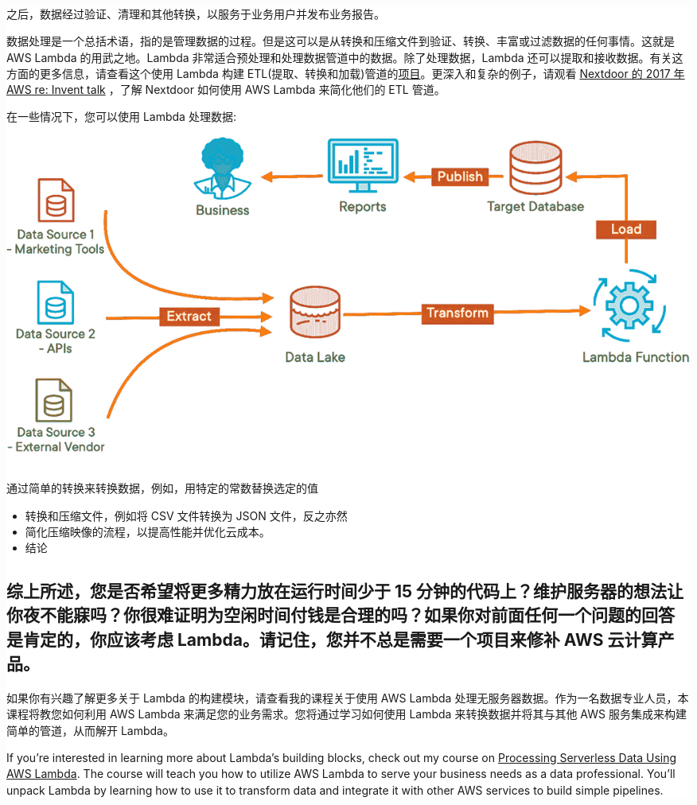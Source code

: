之后，数据经过验证、清理和其他转换，以服务于业务用户并发布业务报告。

数据处理是一个总括术语，指的是管理数据的过程。但是这可以是从转换和压缩文件到验证、转换、丰富或过滤数据的任何事情。这就是 AWS Lambda 的用武之地。Lambda 非常适合预处理和处理数据管道中的数据。除了处理数据，Lambda 还可以提取和接收数据。有关这方面的更多信息，请查看这个使用 Lambda 构建 ETL(提取、转换和加载)管道的[项目](https://aws.amazon.com/blogs/industries/etl-ingest-architecture-for-asset-management-based-on-aws-lambda/)。更深入和复杂的例子，请观看 [Nextdoor 的 2017 年 AWS re: Invent talk](https://www.youtube.com/watch?v=AaRawf9vcZ4) ，了解 Nextdoor 如何使用 AWS Lambda 来简化他们的 ETL 管道。

在一些情况下，您可以使用 Lambda 处理数据:

![Processing data with Lambda functions](img/7d68c19c56de21cbb04f76950d1fbbe3.png)

通过简单的转换来转换数据，例如，用特定的常数替换选定的值

*   转换和压缩文件，例如将 CSV 文件转换为 JSON 文件，反之亦然
*   简化压缩映像的流程，以提高性能并优化云成本。
*   结论

## 综上所述，您是否希望将更多精力放在运行时间少于 15 分钟的代码上？维护服务器的想法让你夜不能寐吗？你很难证明为空闲时间付钱是合理的吗？如果你对前面任何一个问题的回答是肯定的，你应该考虑 Lambda。请记住，您并不总是需要一个项目来修补 AWS 云计算产品。

如果你有兴趣了解更多关于 Lambda 的构建模块，请查看我的课程关于使用 AWS Lambda 处理无服务器数据。作为一名数据专业人员，本课程将教您如何利用 AWS Lambda 来满足您的业务需求。您将通过学习如何使用 Lambda 来转换数据并将其与其他 AWS 服务集成来构建简单的管道，从而解开 Lambda。

If you’re interested in learning more about Lambda’s building blocks, check out my course on [Processing Serverless Data Using AWS Lambda](https://acloudguru.com/course/processing-serverless-data-using-aws-lambda). The course will teach you how to utilize AWS Lambda to serve your business needs as a data professional. You’ll unpack Lambda by learning how to use it to transform data and integrate it with other AWS services to build simple pipelines.